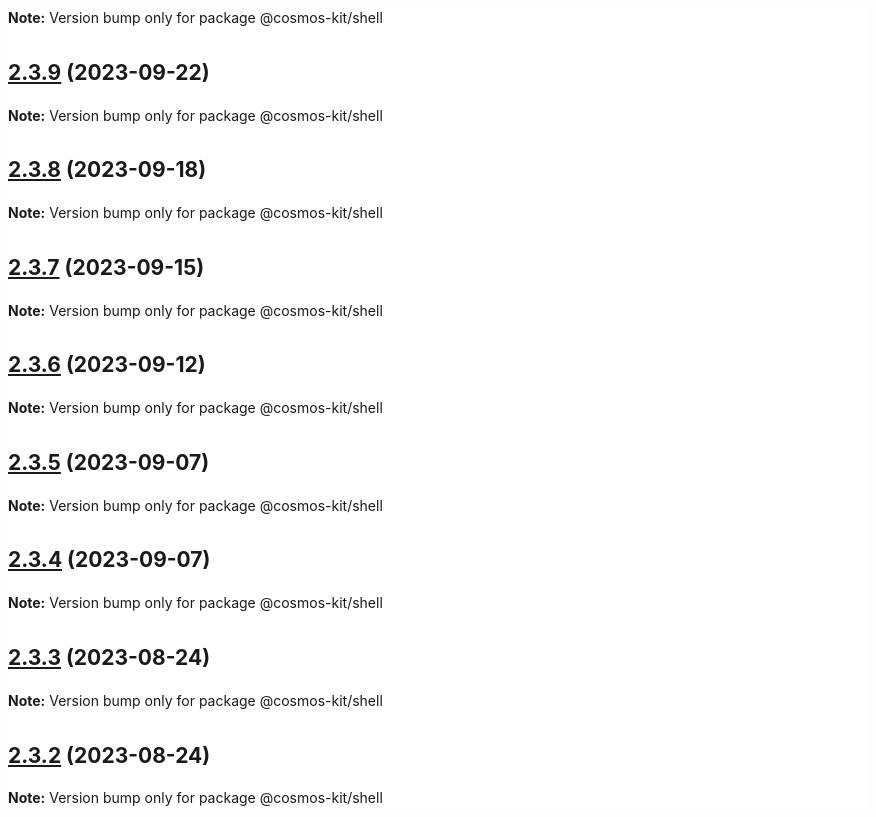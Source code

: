 **Note:** Version bump only for package @cosmos-kit/shell

## [2.3.9](https://github.com/hyperweb-io/cosmos-kit/compare/@cosmos-kit/shell@2.3.8...@cosmos-kit/shell@2.3.9) (2023-09-22)

**Note:** Version bump only for package @cosmos-kit/shell

## [2.3.8](https://github.com/hyperweb-io/cosmos-kit/compare/@cosmos-kit/shell@2.3.7...@cosmos-kit/shell@2.3.8) (2023-09-18)

**Note:** Version bump only for package @cosmos-kit/shell

## [2.3.7](https://github.com/hyperweb-io/cosmos-kit/compare/@cosmos-kit/shell@2.3.6...@cosmos-kit/shell@2.3.7) (2023-09-15)

**Note:** Version bump only for package @cosmos-kit/shell

## [2.3.6](https://github.com/hyperweb-io/cosmos-kit/compare/@cosmos-kit/shell@2.3.5...@cosmos-kit/shell@2.3.6) (2023-09-12)

**Note:** Version bump only for package @cosmos-kit/shell

## [2.3.5](https://github.com/hyperweb-io/cosmos-kit/compare/@cosmos-kit/shell@2.3.4...@cosmos-kit/shell@2.3.5) (2023-09-07)

**Note:** Version bump only for package @cosmos-kit/shell

## [2.3.4](https://github.com/hyperweb-io/cosmos-kit/compare/@cosmos-kit/shell@2.3.3...@cosmos-kit/shell@2.3.4) (2023-09-07)

**Note:** Version bump only for package @cosmos-kit/shell

## [2.3.3](https://github.com/hyperweb-io/cosmos-kit/compare/@cosmos-kit/shell@2.3.2...@cosmos-kit/shell@2.3.3) (2023-08-24)

**Note:** Version bump only for package @cosmos-kit/shell

## [2.3.2](https://github.com/hyperweb-io/cosmos-kit/compare/@cosmos-kit/shell@2.3.1...@cosmos-kit/shell@2.3.2) (2023-08-24)

**Note:** Version bump only for package @cosmos-kit/shell

